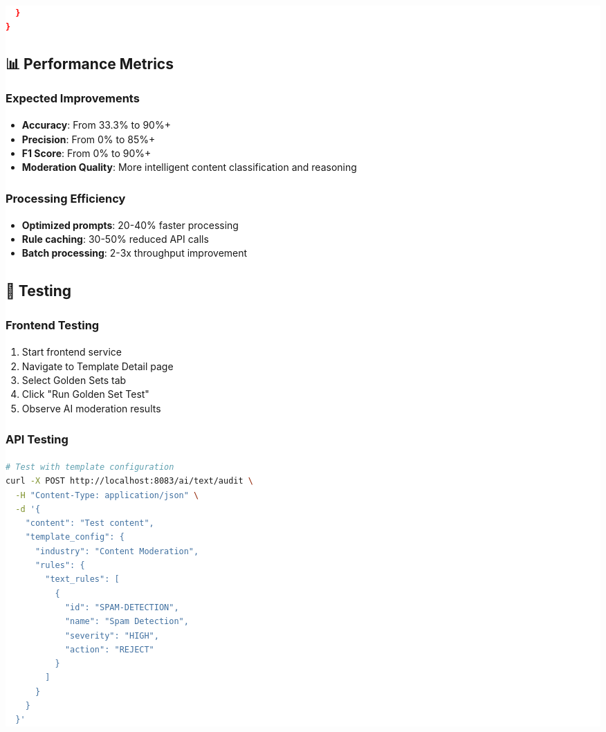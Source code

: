 ```json
  }
}
```

## 📊 Performance Metrics

### Expected Improvements

- **Accuracy**: From 33.3% to 90%+
- **Precision**: From 0% to 85%+
- **F1 Score**: From 0% to 90%+
- **Moderation Quality**: More intelligent content classification and reasoning

### Processing Efficiency

- **Optimized prompts**: 20-40% faster processing
- **Rule caching**: 30-50% reduced API calls
- **Batch processing**: 2-3x throughput improvement

## 🧪 Testing

### Frontend Testing

1. Start frontend service
2. Navigate to Template Detail page
3. Select Golden Sets tab
4. Click "Run Golden Set Test"
5. Observe AI moderation results

### API Testing

```bash
# Test with template configuration
curl -X POST http://localhost:8083/ai/text/audit \
  -H "Content-Type: application/json" \
  -d '{
    "content": "Test content",
    "template_config": {
      "industry": "Content Moderation",
      "rules": {
        "text_rules": [
          {
            "id": "SPAM-DETECTION",
            "name": "Spam Detection",
            "severity": "HIGH",
            "action": "REJECT"
          }
        ]
      }
    }
  }'
```
